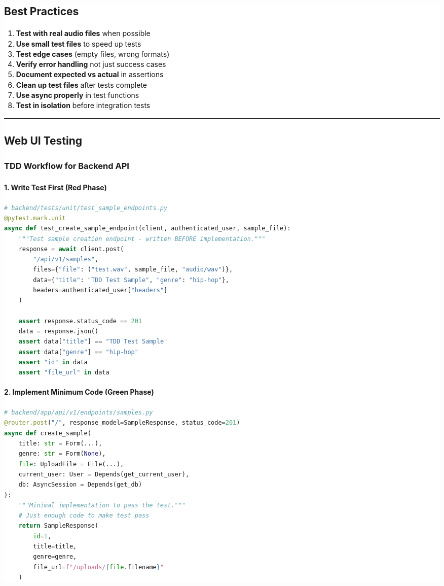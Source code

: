 ## Best Practices

1. **Test with real audio files** when possible
2. **Use small test files** to speed up tests
3. **Test edge cases** (empty files, wrong formats)
4. **Verify error handling** not just success cases
5. **Document expected vs actual** in assertions
6. **Clean up test files** after tests complete
7. **Use async properly** in test functions
8. **Test in isolation** before integration tests

---

## Web UI Testing

### TDD Workflow for Backend API

#### 1. Write Test First (Red Phase)
```python
# backend/tests/unit/test_sample_endpoints.py
@pytest.mark.unit
async def test_create_sample_endpoint(client, authenticated_user, sample_file):
    """Test sample creation endpoint - written BEFORE implementation."""
    response = await client.post(
        "/api/v1/samples",
        files={"file": ("test.wav", sample_file, "audio/wav")},
        data={"title": "TDD Test Sample", "genre": "hip-hop"},
        headers=authenticated_user["headers"]
    )
    
    assert response.status_code == 201
    data = response.json()
    assert data["title"] == "TDD Test Sample"
    assert data["genre"] == "hip-hop"
    assert "id" in data
    assert "file_url" in data
```

#### 2. Implement Minimum Code (Green Phase)
```python
# backend/app/api/v1/endpoints/samples.py
@router.post("/", response_model=SampleResponse, status_code=201)
async def create_sample(
    title: str = Form(...),
    genre: str = Form(None),
    file: UploadFile = File(...),
    current_user: User = Depends(get_current_user),
    db: AsyncSession = Depends(get_db)
):
    """Minimal implementation to pass the test."""
    # Just enough code to make test pass
    return SampleResponse(
        id=1,
        title=title,
        genre=genre,
        file_url=f"/uploads/{file.filename}"
    )
```
